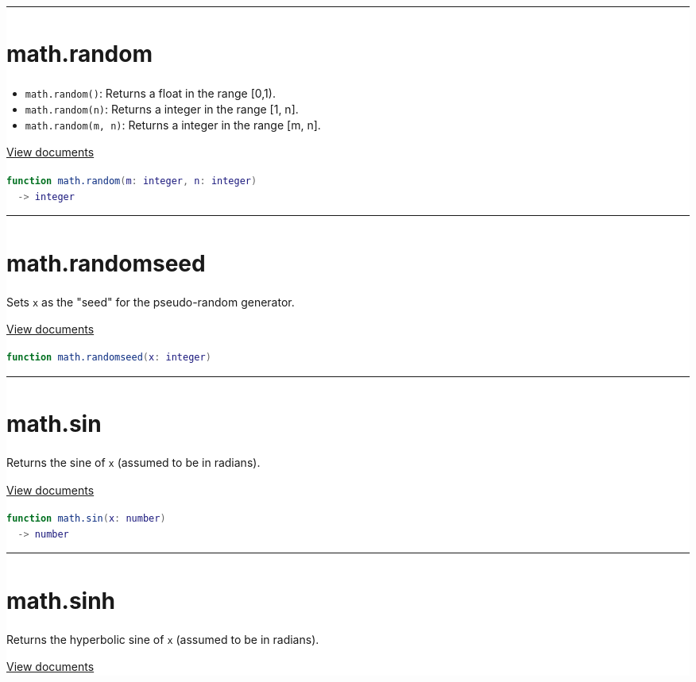 
---

# math.random


* `math.random()`: Returns a float in the range [0,1).
* `math.random(n)`: Returns a integer in the range [1, n].
* `math.random(m, n)`: Returns a integer in the range [m, n].


[View documents](command:extension.lua.doc?["en-us/51/manual.html/pdf-math.random"])


```lua
function math.random(m: integer, n: integer)
  -> integer
```


---

# math.randomseed


Sets `x` as the "seed" for the pseudo-random generator.

[View documents](command:extension.lua.doc?["en-us/51/manual.html/pdf-math.randomseed"])


```lua
function math.randomseed(x: integer)
```


---

# math.sin


Returns the sine of `x` (assumed to be in radians).

[View documents](command:extension.lua.doc?["en-us/51/manual.html/pdf-math.sin"])


```lua
function math.sin(x: number)
  -> number
```


---

# math.sinh


Returns the hyperbolic sine of `x` (assumed to be in radians).

[View documents](command:extension.lua.doc?["en-us/51/manual.html/pdf-math.sinh"])
